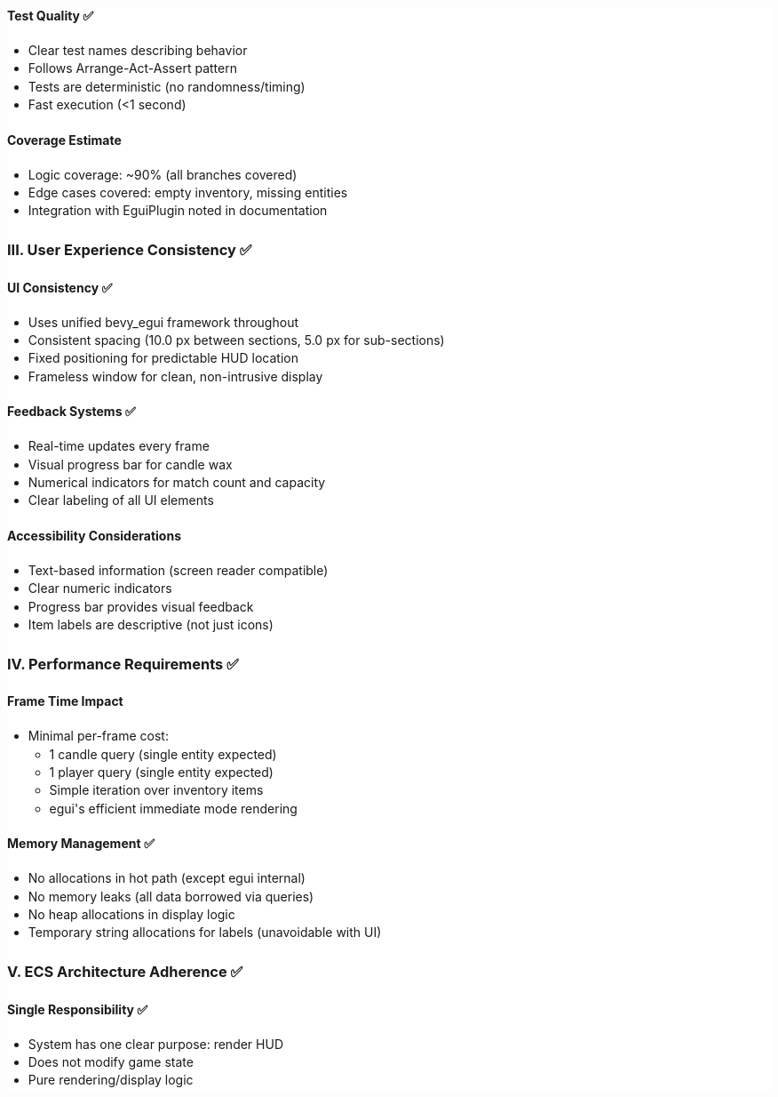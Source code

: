 ```bash
```

#### Test Quality ✅
- Clear test names describing behavior
- Follows Arrange-Act-Assert pattern
- Tests are deterministic (no randomness/timing)
- Fast execution (<1 second)

#### Coverage Estimate
- Logic coverage: ~90% (all branches covered)
- Edge cases covered: empty inventory, missing entities
- Integration with EguiPlugin noted in documentation

### III. User Experience Consistency ✅

#### UI Consistency ✅
- Uses unified bevy_egui framework throughout
- Consistent spacing (10.0 px between sections, 5.0 px for sub-sections)
- Fixed positioning for predictable HUD location
- Frameless window for clean, non-intrusive display

#### Feedback Systems ✅
- Real-time updates every frame
- Visual progress bar for candle wax
- Numerical indicators for match count and capacity
- Clear labeling of all UI elements

#### Accessibility Considerations
- Text-based information (screen reader compatible)
- Clear numeric indicators
- Progress bar provides visual feedback
- Item labels are descriptive (not just icons)

### IV. Performance Requirements ✅

#### Frame Time Impact
- Minimal per-frame cost:
  - 1 candle query (single entity expected)
  - 1 player query (single entity expected)
  - Simple iteration over inventory items
  - egui's efficient immediate mode rendering

#### Memory Management ✅
- No allocations in hot path (except egui internal)
- No memory leaks (all data borrowed via queries)
- No heap allocations in display logic
- Temporary string allocations for labels (unavoidable with UI)

### V. ECS Architecture Adherence ✅

#### Single Responsibility ✅
- System has one clear purpose: render HUD
- Does not modify game state
- Pure rendering/display logic
